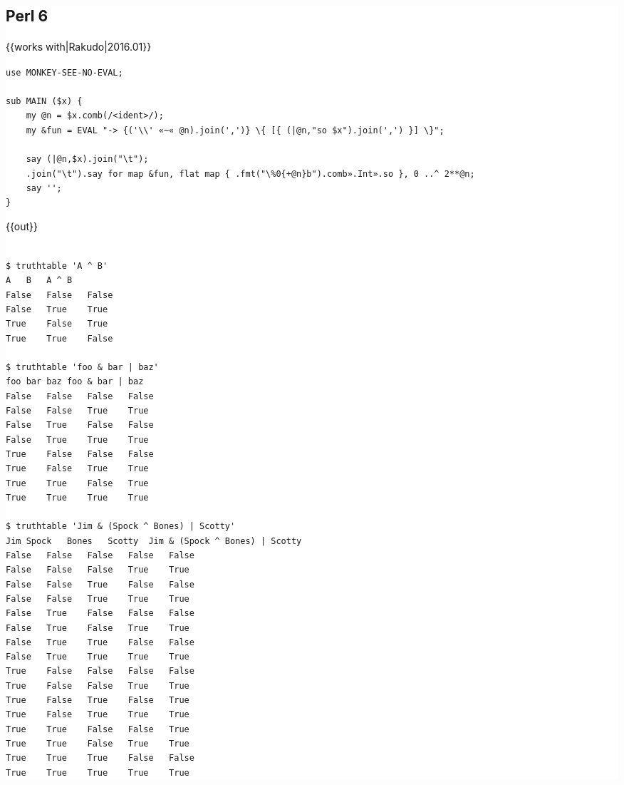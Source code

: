 

## Perl 6

{{works with|Rakudo|2016.01}}

```perl6
use MONKEY-SEE-NO-EVAL;

sub MAIN ($x) {
    my @n = $x.comb(/<ident>/);
    my &fun = EVAL "-> {('\\' «~« @n).join(',')} \{ [{ (|@n,"so $x").join(',') }] \}";

    say (|@n,$x).join("\t");
    .join("\t").say for map &fun, flat map { .fmt("\%0{+@n}b").comb».Int».so }, 0 ..^ 2**@n;
    say '';
}
```

{{out}}

```txt

$ truthtable 'A ^ B'
A	B	A ^ B
False	False	False
False	True	True
True	False	True
True	True	False

$ truthtable 'foo & bar | baz'
foo	bar	baz	foo & bar | baz
False	False	False	False
False	False	True	True
False	True	False	False
False	True	True	True
True	False	False	False
True	False	True	True
True	True	False	True
True	True	True	True

$ truthtable 'Jim & (Spock ^ Bones) | Scotty'
Jim	Spock	Bones	Scotty	Jim & (Spock ^ Bones) | Scotty
False	False	False	False	False
False	False	False	True	True
False	False	True	False	False
False	False	True	True	True
False	True	False	False	False
False	True	False	True	True
False	True	True	False	False
False	True	True	True	True
True	False	False	False	False
True	False	False	True	True
True	False	True	False	True
True	False	True	True	True
True	True	False	False	True
True	True	False	True	True
True	True	True	False	False
True	True	True	True	True
```
